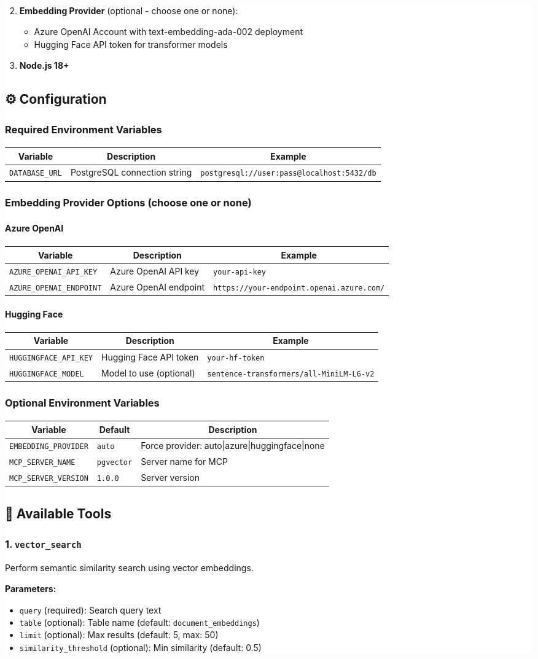 2. **Embedding Provider** (optional - choose one or none):
   - Azure OpenAI Account with text-embedding-ada-002 deployment
   - Hugging Face API token for transformer models

3. **Node.js 18+**

## ⚙️ Configuration

### Required Environment Variables

| Variable | Description | Example |
|----------|-------------|---------|
| `DATABASE_URL` | PostgreSQL connection string | `postgresql://user:pass@localhost:5432/db` |

### Embedding Provider Options (choose one or none)

#### Azure OpenAI
| Variable | Description | Example |
|----------|-------------|---------|
| `AZURE_OPENAI_API_KEY` | Azure OpenAI API key | `your-api-key` |
| `AZURE_OPENAI_ENDPOINT` | Azure OpenAI endpoint | `https://your-endpoint.openai.azure.com/` |

#### Hugging Face
| Variable | Description | Example |
|----------|-------------|---------|
| `HUGGINGFACE_API_KEY` | Hugging Face API token | `your-hf-token` |
| `HUGGINGFACE_MODEL` | Model to use (optional) | `sentence-transformers/all-MiniLM-L6-v2` |

### Optional Environment Variables

| Variable | Default | Description |
|----------|---------|-------------|
| `EMBEDDING_PROVIDER` | `auto` | Force provider: auto\|azure\|huggingface\|none |
| `MCP_SERVER_NAME` | `pgvector` | Server name for MCP |
| `MCP_SERVER_VERSION` | `1.0.0` | Server version |

## 🔧 Available Tools

### 1. `vector_search`
Perform semantic similarity search using vector embeddings.

**Parameters:**
- `query` (required): Search query text
- `table` (optional): Table name (default: `document_embeddings`)
- `limit` (optional): Max results (default: 5, max: 50)
- `similarity_threshold` (optional): Min similarity (default: 0.5)
